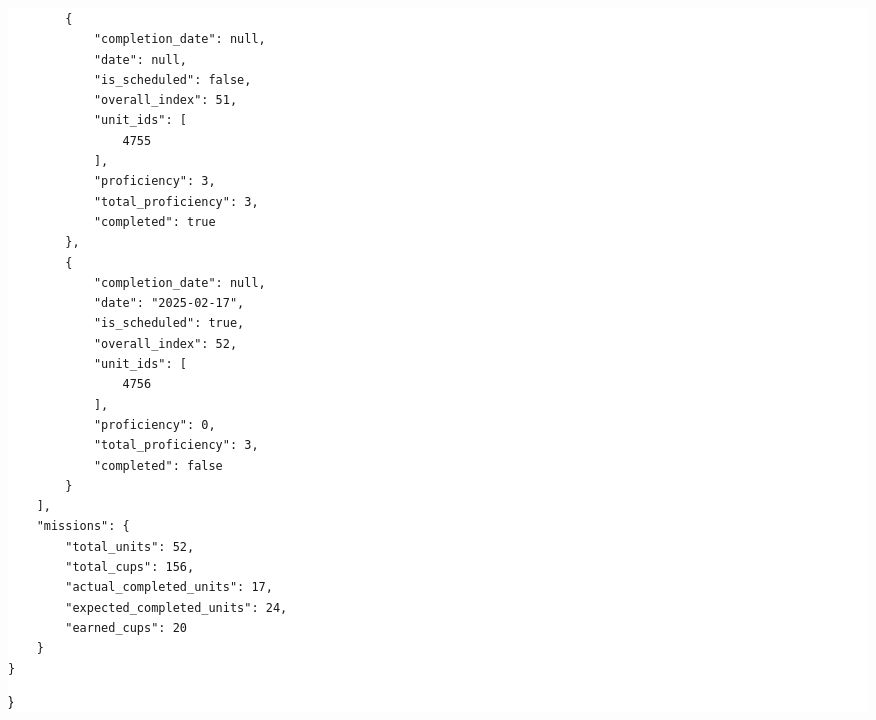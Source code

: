             {
                "completion_date": null,
                "date": null,
                "is_scheduled": false,
                "overall_index": 51,
                "unit_ids": [
                    4755
                ],
                "proficiency": 3,
                "total_proficiency": 3,
                "completed": true
            },
            {
                "completion_date": null,
                "date": "2025-02-17",
                "is_scheduled": true,
                "overall_index": 52,
                "unit_ids": [
                    4756
                ],
                "proficiency": 0,
                "total_proficiency": 3,
                "completed": false
            }
        ],
        "missions": {
            "total_units": 52,
            "total_cups": 156,
            "actual_completed_units": 17,
            "expected_completed_units": 24,
            "earned_cups": 20
        }
    }
}

